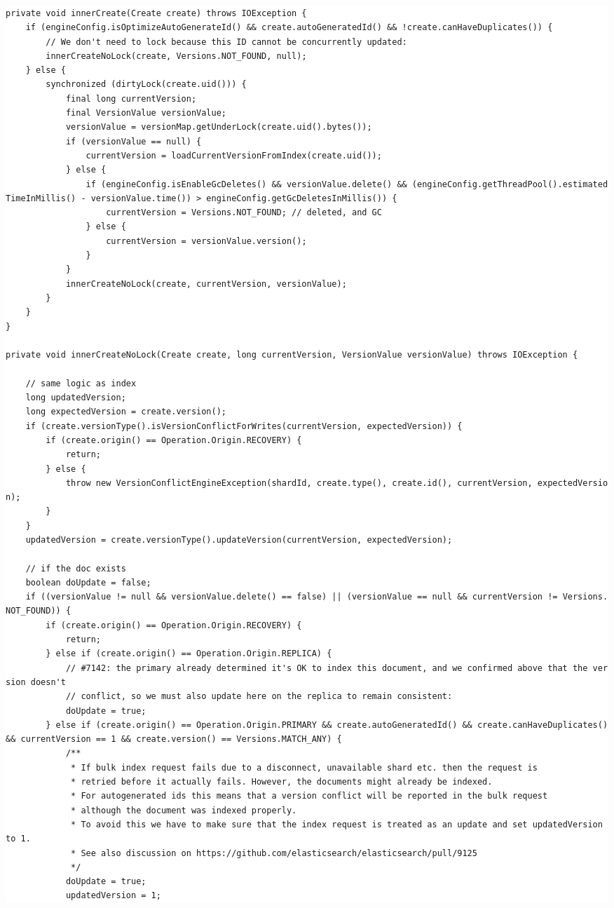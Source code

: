     private void innerCreate(Create create) throws IOException {
        if (engineConfig.isOptimizeAutoGenerateId() && create.autoGeneratedId() && !create.canHaveDuplicates()) {
            // We don't need to lock because this ID cannot be concurrently updated:
            innerCreateNoLock(create, Versions.NOT_FOUND, null);
        } else {
            synchronized (dirtyLock(create.uid())) {
                final long currentVersion;
                final VersionValue versionValue;
                versionValue = versionMap.getUnderLock(create.uid().bytes());
                if (versionValue == null) {
                    currentVersion = loadCurrentVersionFromIndex(create.uid());
                } else {
                    if (engineConfig.isEnableGcDeletes() && versionValue.delete() && (engineConfig.getThreadPool().estimatedTimeInMillis() - versionValue.time()) > engineConfig.getGcDeletesInMillis()) {
                        currentVersion = Versions.NOT_FOUND; // deleted, and GC
                    } else {
                        currentVersion = versionValue.version();
                    }
                }
                innerCreateNoLock(create, currentVersion, versionValue);
            }
        }
    }

    private void innerCreateNoLock(Create create, long currentVersion, VersionValue versionValue) throws IOException {

        // same logic as index
        long updatedVersion;
        long expectedVersion = create.version();
        if (create.versionType().isVersionConflictForWrites(currentVersion, expectedVersion)) {
            if (create.origin() == Operation.Origin.RECOVERY) {
                return;
            } else {
                throw new VersionConflictEngineException(shardId, create.type(), create.id(), currentVersion, expectedVersion);
            }
        }
        updatedVersion = create.versionType().updateVersion(currentVersion, expectedVersion);

        // if the doc exists
        boolean doUpdate = false;
        if ((versionValue != null && versionValue.delete() == false) || (versionValue == null && currentVersion != Versions.NOT_FOUND)) {
            if (create.origin() == Operation.Origin.RECOVERY) {
                return;
            } else if (create.origin() == Operation.Origin.REPLICA) {
                // #7142: the primary already determined it's OK to index this document, and we confirmed above that the version doesn't
                // conflict, so we must also update here on the replica to remain consistent:
                doUpdate = true;
            } else if (create.origin() == Operation.Origin.PRIMARY && create.autoGeneratedId() && create.canHaveDuplicates() && currentVersion == 1 && create.version() == Versions.MATCH_ANY) {
                /**
                 * If bulk index request fails due to a disconnect, unavailable shard etc. then the request is
                 * retried before it actually fails. However, the documents might already be indexed.
                 * For autogenerated ids this means that a version conflict will be reported in the bulk request
                 * although the document was indexed properly.
                 * To avoid this we have to make sure that the index request is treated as an update and set updatedVersion to 1.
                 * See also discussion on https://github.com/elasticsearch/elasticsearch/pull/9125
                 */
                doUpdate = true;
                updatedVersion = 1;
